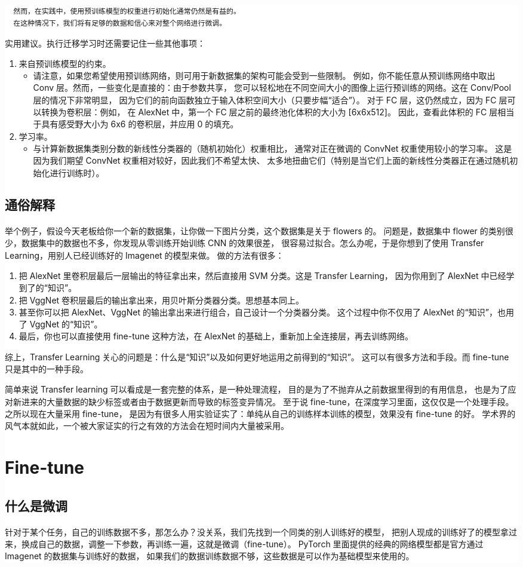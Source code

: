       然而，在实践中，使用预训练模型的权重进行初始化通常仍然是有益的。
      在这种情况下，我们将有足够的数据和信心来对整个网络进行微调。

实用建议。执行迁移学习时还需要记住一些其他事项：

1. 来自预训练模型的约束。
    - 请注意，如果您希望使用预训练网络，则可用于新数据集的架构可能会受到一些限制。
      例如，你不能任意从预训练网络中取出 Conv 层。然而，一些变化是直接的：由于参数共享，
      您可以轻松地在不同空间大小的图像上运行预训练的网络。这在 Conv/Pool 层的情况下非常明显，
      因为它们的前向函数独立于输入体积空间大小（只要步幅“适合”）。
      对于 FC 层，这仍然成立，因为 FC 层可以转换为卷积层：例如，
      在 AlexNet 中，第一个 FC 层之前的最终池化体积的大小为 [6x6x512]。
      因此，查看此体积的 FC 层相当于具有感受野大小为 6x6 的卷积层，并应用 0 的填充。
2. 学习率。
    - 与计算新数据集类别分数的新线性分类器的（随机初始化）权重相比，
      通常对正在微调的 ConvNet 权重使用较小的学习率。
      这是因为我们期望 ConvNet 权重相对较好，因此我们不希望太快、
      太多地扭曲它们（特别是当它们上面的新线性分类器正在通过随机初始化进行训练时）。

## 通俗解释

举个例子，假设今天老板给你一个新的数据集，让你做一下图片分类，这个数据集是关于 flowers 的。
问题是，数据集中 flower 的类别很少，数据集中的数据也不多，你发现从零训练开始训练 CNN 的效果很差，
很容易过拟合。怎么办呢，于是你想到了使用 Transfer Learning，用别人已经训练好的 Imagenet 的模型来做。
做的方法有很多：

1. 把 AlexNet 里卷积层最后一层输出的特征拿出来，然后直接用 SVM 分类。这是 Transfer Learning，
   因为你用到了 AlexNet 中已经学到了的“知识”。
2. 把 VggNet 卷积层最后的输出拿出来，用贝叶斯分类器分类。思想基本同上。
3. 甚至你可以把 AlexNet、VggNet 的输出拿出来进行组合，自己设计一个分类器分类。
   这个过程中你不仅用了 AlexNet 的“知识”，也用了 VggNet 的“知识”。
4. 最后，你也可以直接使用 fine-tune 这种方法，在 AlexNet 的基础上，重新加上全连接层，再去训练网络。

综上，Transfer Learning 关心的问题是：什么是“知识”以及如何更好地运用之前得到的“知识”。
这可以有很多方法和手段。而 fine-tune 只是其中的一种手段。

简单来说 Transfer learning 可以看成是一套完整的体系，是一种处理流程，
目的是为了不抛弃从之前数据里得到的有用信息，
也是为了应对新进来的大量数据的缺少标签或者由于数据更新而导致的标签变异情况。
至于说 fine-tune，在深度学习里面，这仅仅是一个处理手段。之所以现在大量采用 fine-tune，
是因为有很多人用实验证实了：单纯从自己的训练样本训练的模型，效果没有 fine-tune 的好。
学术界的风气本就如此，一个被大家证实的行之有效的方法会在短时间内大量被采用。

# Fine-tune

## 什么是微调

针对于某个任务，自己的训练数据不多，那怎么办？没关系，我们先找到一个同类的别人训练好的模型，
把别人现成的训练好了的模型拿过来，换成自己的数据，调整一下参数，再训练一遍，这就是微调（fine-tune）。
PyTorch 里面提供的经典的网络模型都是官方通过 Imagenet 的数据集与训练好的数据，
如果我们的数据训练数据不够，这些数据是可以作为基础模型来使用的。
